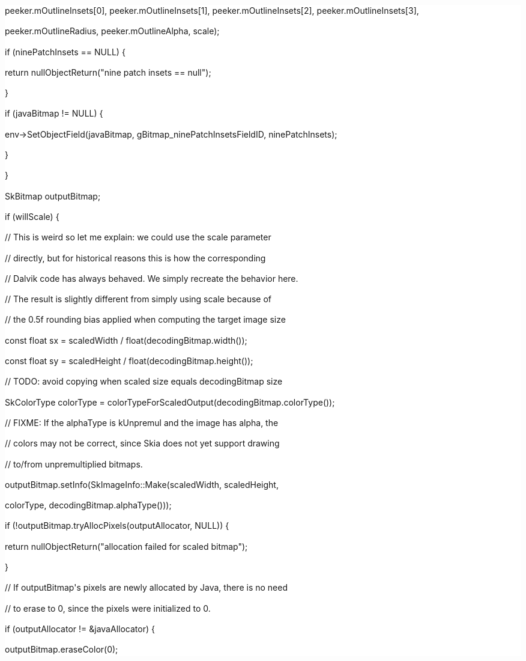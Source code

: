 peeker.mOutlineInsets[0], peeker.mOutlineInsets[1], peeker.mOutlineInsets[2],
peeker.mOutlineInsets[3],

peeker.mOutlineRadius, peeker.mOutlineAlpha, scale);

if (ninePatchInsets == NULL) {

return nullObjectReturn("nine patch insets == null");

}

if (javaBitmap != NULL) {

env->SetObjectField(javaBitmap, gBitmap_ninePatchInsetsFieldID,
ninePatchInsets);

}

}

SkBitmap outputBitmap;

if (willScale) {

// This is weird so let me explain: we could use the scale parameter

// directly, but for historical reasons this is how the corresponding

// Dalvik code has always behaved. We simply recreate the behavior here.

// The result is slightly different from simply using scale because of

// the 0.5f rounding bias applied when computing the target image size

const float sx = scaledWidth / float(decodingBitmap.width());

const float sy = scaledHeight / float(decodingBitmap.height());

// TODO: avoid copying when scaled size equals decodingBitmap size

SkColorType colorType = colorTypeForScaledOutput(decodingBitmap.colorType());

// FIXME: If the alphaType is kUnpremul and the image has alpha, the

// colors may not be correct, since Skia does not yet support drawing

// to/from unpremultiplied bitmaps.

outputBitmap.setInfo(SkImageInfo::Make(scaledWidth, scaledHeight,

colorType, decodingBitmap.alphaType()));

if (!outputBitmap.tryAllocPixels(outputAllocator, NULL)) {

return nullObjectReturn("allocation failed for scaled bitmap");

}

// If outputBitmap's pixels are newly allocated by Java, there is no need

// to erase to 0, since the pixels were initialized to 0.

if (outputAllocator != &javaAllocator) {

outputBitmap.eraseColor(0);
